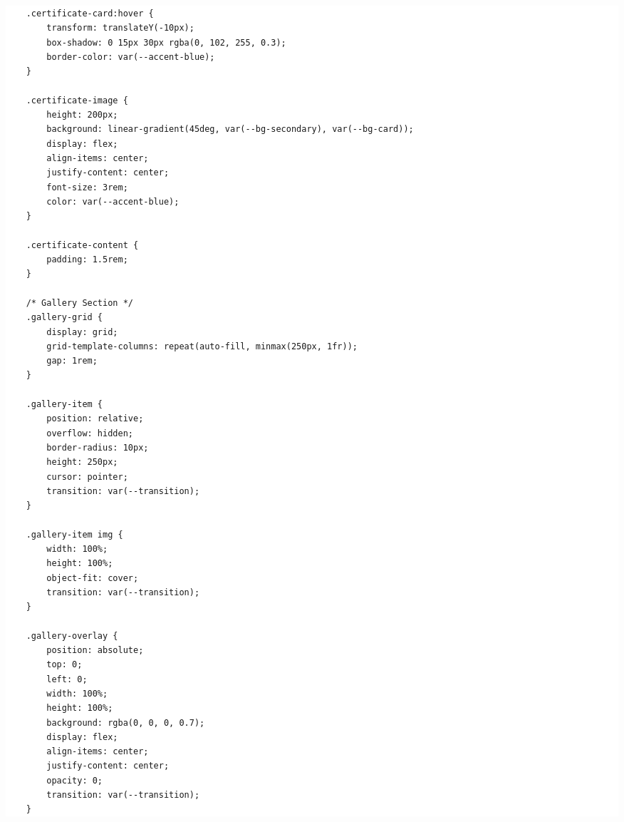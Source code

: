         .certificate-card:hover {
            transform: translateY(-10px);
            box-shadow: 0 15px 30px rgba(0, 102, 255, 0.3);
            border-color: var(--accent-blue);
        }
        
        .certificate-image {
            height: 200px;
            background: linear-gradient(45deg, var(--bg-secondary), var(--bg-card));
            display: flex;
            align-items: center;
            justify-content: center;
            font-size: 3rem;
            color: var(--accent-blue);
        }
        
        .certificate-content {
            padding: 1.5rem;
        }
        
        /* Gallery Section */
        .gallery-grid {
            display: grid;
            grid-template-columns: repeat(auto-fill, minmax(250px, 1fr));
            gap: 1rem;
        }
        
        .gallery-item {
            position: relative;
            overflow: hidden;
            border-radius: 10px;
            height: 250px;
            cursor: pointer;
            transition: var(--transition);
        }
        
        .gallery-item img {
            width: 100%;
            height: 100%;
            object-fit: cover;
            transition: var(--transition);
        }
        
        .gallery-overlay {
            position: absolute;
            top: 0;
            left: 0;
            width: 100%;
            height: 100%;
            background: rgba(0, 0, 0, 0.7);
            display: flex;
            align-items: center;
            justify-content: center;
            opacity: 0;
            transition: var(--transition);
        }
        